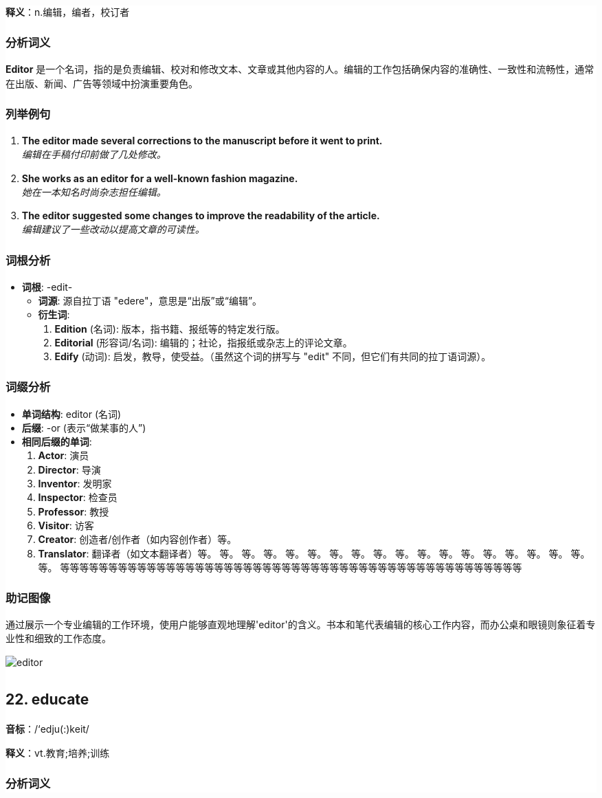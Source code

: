 **释义**：n.编辑，编者，校订者

### 分析词义
**Editor** 是一个名词，指的是负责编辑、校对和修改文本、文章或其他内容的人。编辑的工作包括确保内容的准确性、一致性和流畅性，通常在出版、新闻、广告等领域中扮演重要角色。

### 列举例句
1. **The editor made several corrections to the manuscript before it went to print.**  
   *编辑在手稿付印前做了几处修改。*
   
2. **She works as an editor for a well-known fashion magazine.**  
   *她在一本知名时尚杂志担任编辑。*
   
3. **The editor suggested some changes to improve the readability of the article.**  
   *编辑建议了一些改动以提高文章的可读性。*

### 词根分析
- **词根**: -edit-  
  - **词源**: 源自拉丁语 "edere"，意思是“出版”或“编辑”。  
  - **衍生词**:  
    1. **Edition** (名词): 版本，指书籍、报纸等的特定发行版。  
    2. **Editorial** (形容词/名词): 编辑的；社论，指报纸或杂志上的评论文章。  
    3. **Edify** (动词): 启发，教导，使受益。（虽然这个词的拼写与 "edit" 不同，但它们有共同的拉丁语词源）。

### 词缀分析
- **单词结构**: editor (名词)  
- **后缀**: -or (表示“做某事的人”)  
- **相同后缀的单词**:  
    1. **Actor**: 演员  
    2. **Director**: 导演  
    3. **Inventor**: 发明家  
    4. **Inspector**: 检查员  
    5. **Professor**: 教授  
    6. **Visitor**: 访客  
    7. **Creator**: 创造者/创作者（如内容创作者）等。  
    8. **Translator**: 翻译者（如文本翻译者）等。   等。   等。   等。   等。   等。   等。   等。   等。   等。   等。   等。   等。   等。   等。   等。   等。   等。   等。   等等等等等等等等等等等等等等等等等等等等等等等等等等等等等等等等等等等等等等等等等等等等等等等等

### 助记图像

通过展示一个专业编辑的工作环境，使用户能够直观地理解'editor'的含义。书本和笔代表编辑的核心工作内容，而办公桌和眼镜则象征着专业性和细致的工作态度。

![editor](/imgs/cet4/e/editor.jpg)

## 22. educate

**音标**：/‘edju(:)keit/

**释义**：vt.教育;培养;训练

### 分析词义
